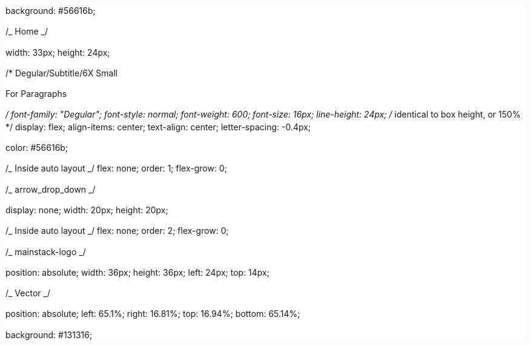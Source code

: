 background: #56616b;

/_ Home _/

width: 33px;
height: 24px;

/\* Degular/Subtitle/6X Small

For Paragraphs

_/
font-family: "Degular";
font-style: normal;
font-weight: 600;
font-size: 16px;
line-height: 24px;
/_ identical to box height, or 150% \*/
display: flex;
align-items: center;
text-align: center;
letter-spacing: -0.4px;

color: #56616b;

/_ Inside auto layout _/
flex: none;
order: 1;
flex-grow: 0;

/_ arrow_drop_down _/

display: none;
width: 20px;
height: 20px;

/_ Inside auto layout _/
flex: none;
order: 2;
flex-grow: 0;

/_ mainstack-logo _/

position: absolute;
width: 36px;
height: 36px;
left: 24px;
top: 14px;

/_ Vector _/

position: absolute;
left: 65.1%;
right: 16.81%;
top: 16.94%;
bottom: 65.14%;

background: #131316;
